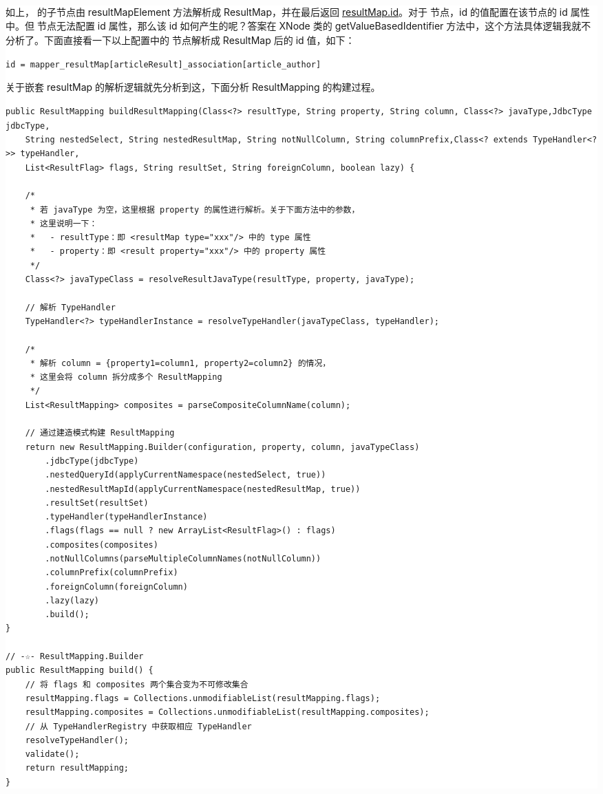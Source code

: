 如上，<association> 的子节点由 resultMapElement 方法解析成 ResultMap，并在最后返回 [resultMap.id](http://resultmap.id/)。对于 <resultMap> 节点，id 的值配置在该节点的 id 属性中。但 <association> 节点无法配置 id 属性，那么该 id 如何产生的呢？答案在 XNode 类的 getValueBasedIdentifier 方法中，这个方法具体逻辑我就不分析了。下面直接看一下以上配置中的 <association> 节点解析成 ResultMap 后的 id 值，如下：

```
id = mapper_resultMap[articleResult]_association[article_author]
```

关于嵌套 resultMap 的解析逻辑就先分析到这，下面分析 ResultMapping 的构建过程。

```
public ResultMapping buildResultMapping(Class<?> resultType, String property, String column, Class<?> javaType,JdbcType jdbcType, 
    String nestedSelect, String nestedResultMap, String notNullColumn, String columnPrefix,Class<? extends TypeHandler<?>> typeHandler, 
    List<ResultFlag> flags, String resultSet, String foreignColumn, boolean lazy) {

    /*
     * 若 javaType 为空，这里根据 property 的属性进行解析。关于下面方法中的参数，
     * 这里说明一下：
     *   - resultType：即 <resultMap type="xxx"/> 中的 type 属性
     *   - property：即 <result property="xxx"/> 中的 property 属性
     */
    Class<?> javaTypeClass = resolveResultJavaType(resultType, property, javaType);

    // 解析 TypeHandler
    TypeHandler<?> typeHandlerInstance = resolveTypeHandler(javaTypeClass, typeHandler);

    /*
     * 解析 column = {property1=column1, property2=column2} 的情况，
     * 这里会将 column 拆分成多个 ResultMapping
     */
    List<ResultMapping> composites = parseCompositeColumnName(column);

    // 通过建造模式构建 ResultMapping
    return new ResultMapping.Builder(configuration, property, column, javaTypeClass)
        .jdbcType(jdbcType)
        .nestedQueryId(applyCurrentNamespace(nestedSelect, true))
        .nestedResultMapId(applyCurrentNamespace(nestedResultMap, true))
        .resultSet(resultSet)
        .typeHandler(typeHandlerInstance)
        .flags(flags == null ? new ArrayList<ResultFlag>() : flags)
        .composites(composites)
        .notNullColumns(parseMultipleColumnNames(notNullColumn))
        .columnPrefix(columnPrefix)
        .foreignColumn(foreignColumn)
        .lazy(lazy)
        .build();
}

// -☆- ResultMapping.Builder
public ResultMapping build() {
    // 将 flags 和 composites 两个集合变为不可修改集合
    resultMapping.flags = Collections.unmodifiableList(resultMapping.flags);
    resultMapping.composites = Collections.unmodifiableList(resultMapping.composites);
    // 从 TypeHandlerRegistry 中获取相应 TypeHandler
    resolveTypeHandler();
    validate();
    return resultMapping;
}
```
